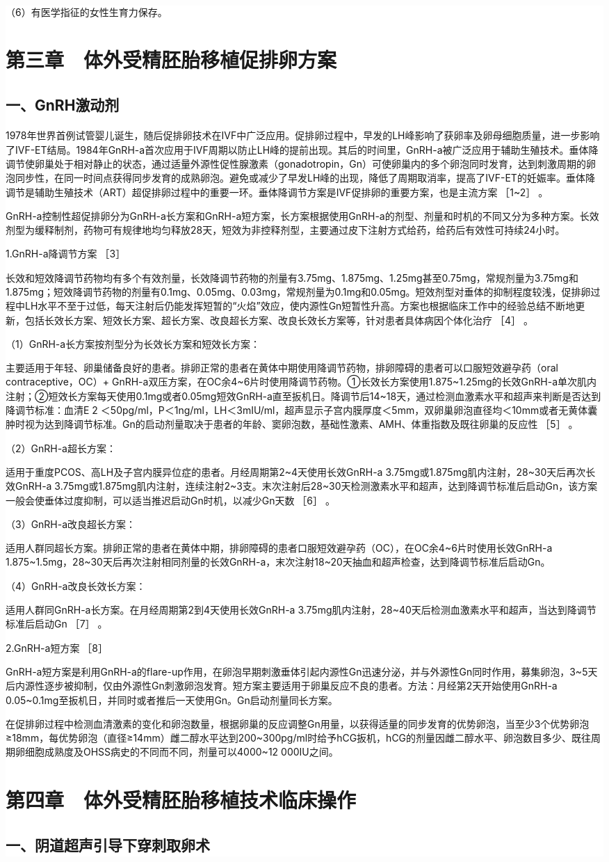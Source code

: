（6）有医学指征的女性生育力保存。


# 第三章　体外受精胚胎移植促排卵方案


## 一、GnRH激动剂

1978年世界首例试管婴儿诞生，随后促排卵技术在IVF中广泛应用。促排卵过程中，早发的LH峰影响了获卵率及卵母细胞质量，进一步影响了IVF-ET结局。1984年GnRH-a首次应用于IVF周期以防止LH峰的提前出现。其后的时间里，GnRH-a被广泛应用于辅助生殖技术。垂体降调节使卵巢处于相对静止的状态，通过适量外源性促性腺激素（gonadotropin，Gn）可使卵巢内的多个卵泡同时发育，达到刺激周期的卵泡同步性，在同一时间点获得同步发育的成熟卵泡。避免或减少了早发LH峰的出现，降低了周期取消率，提高了IVF-ET的妊娠率。垂体降调节是辅助生殖技术（ART）超促排卵过程中的重要一环。垂体降调节方案是IVF促排卵的重要方案，也是主流方案 ［1~2］ 。

GnRH-a控制性超促排卵分为GnRH-a长方案和GnRH-a短方案，长方案根据使用GnRH-a的剂型、剂量和时机的不同又分为多种方案。长效剂型为缓释制剂，药物可有规律地均匀释放28天，短效为非控释剂型，主要通过皮下注射方式给药，给药后有效性可持续24小时。

1.GnRH-a降调节方案 ［3］

长效和短效降调节药物均有多个有效剂量，长效降调节药物的剂量有3.75mg、1.875mg、1.25mg甚至0.75mg，常规剂量为3.75mg和1.875mg；短效降调节药物的剂量有0.1mg、0.05mg、0.03mg，常规剂量为0.1mg和0.05mg。短效剂型对垂体的抑制程度较浅，促排卵过程中LH水平不至于过低，每天注射后仍能发挥短暂的“火焰”效应，使内源性Gn短暂性升高。方案也根据临床工作中的经验总结不断地更新，包括长效长方案、短效长方案、超长方案、改良超长方案、改良长效长方案等，针对患者具体病因个体化治疗 ［4］ 。

（1）GnRH-a长方案按剂型分为长效长方案和短效长方案：

主要适用于年轻、卵巢储备良好的患者。排卵正常的患者在黄体中期使用降调节药物，排卵障碍的患者可以口服短效避孕药（oral contraceptive，OC）+ GnRH-a双压方案，在OC余4~6片时使用降调节药物。①长效长方案使用1.875~1.25mg的长效GnRH-a单次肌内注射；②短效长方案每天使用0.1mg或者0.05mg短效GnRH-a直至扳机日。降调节后14~18天，通过检测血激素水平和超声来判断是否达到降调节标准：血清E 2 ＜50pg/ml，P＜1ng/ml，LH＜3mIU/ml，超声显示子宫内膜厚度＜5mm，双卵巢卵泡直径均＜10mm或者无黄体囊肿时视为达到降调节标准。Gn的启动剂量取决于患者的年龄、窦卵泡数，基础性激素、AMH、体重指数及既往卵巢的反应性 ［5］ 。

（2）GnRH-a超长方案：

适用于重度PCOS、高LH及子宫内膜异位症的患者。月经周期第2~4天使用长效GnRH-a 3.75mg或1.875mg肌内注射，28~30天后再次长效GnRH-a 3.75mg或1.875mg肌内注射，连续注射2~3支。末次注射后28~30天检测激素水平和超声，达到降调节标准后启动Gn，该方案一般会使垂体过度抑制，可以适当推迟启动Gn时机，以减少Gn天数 ［6］ 。

（3）GnRH-a改良超长方案：

适用人群同超长方案。排卵正常的患者在黄体中期，排卵障碍的患者口服短效避孕药（OC），在OC余4~6片时使用长效GnRH-a 1.875~1.5mg，28~30天后再次注射相同剂量的长效GnRH-a，末次注射18~20天抽血和超声检查，达到降调节标准后启动Gn。

（4）GnRH-a改良长效长方案：

适用人群同GnRH-a长方案。在月经周期第2到4天使用长效GnRH-a 3.75mg肌内注射，28~40天后检测血激素水平和超声，当达到降调节标准后启动Gn ［7］ 。

2.GnRH-a短方案 ［8］

GnRH-a短方案是利用GnRH-a的flare-up作用，在卵泡早期刺激垂体引起内源性Gn迅速分泌，并与外源性Gn同时作用，募集卵泡，3~5天后内源性逐步被抑制，仅由外源性Gn刺激卵泡发育。短方案主要适用于卵巢反应不良的患者。方法：月经第2天开始使用GnRH-a 0.05~0.1mg至扳机日，并同时或者推后一天使用Gn。Gn启动剂量同长方案。

在促排卵过程中检测血清激素的变化和卵泡数量，根据卵巢的反应调整Gn用量，以获得适量的同步发育的优势卵泡，当至少3个优势卵泡≥18mm，每优势卵泡（直径≥14mm）雌二醇水平达到200~300pg/ml时给予hCG扳机，hCG的剂量因雌二醇水平、卵泡数目多少、既往周期卵细胞成熟度及OHSS病史的不同而不同，剂量可以4000~12 000IU之间。


# 第四章　体外受精胚胎移植技术临床操作


## 一、阴道超声引导下穿刺取卵术
